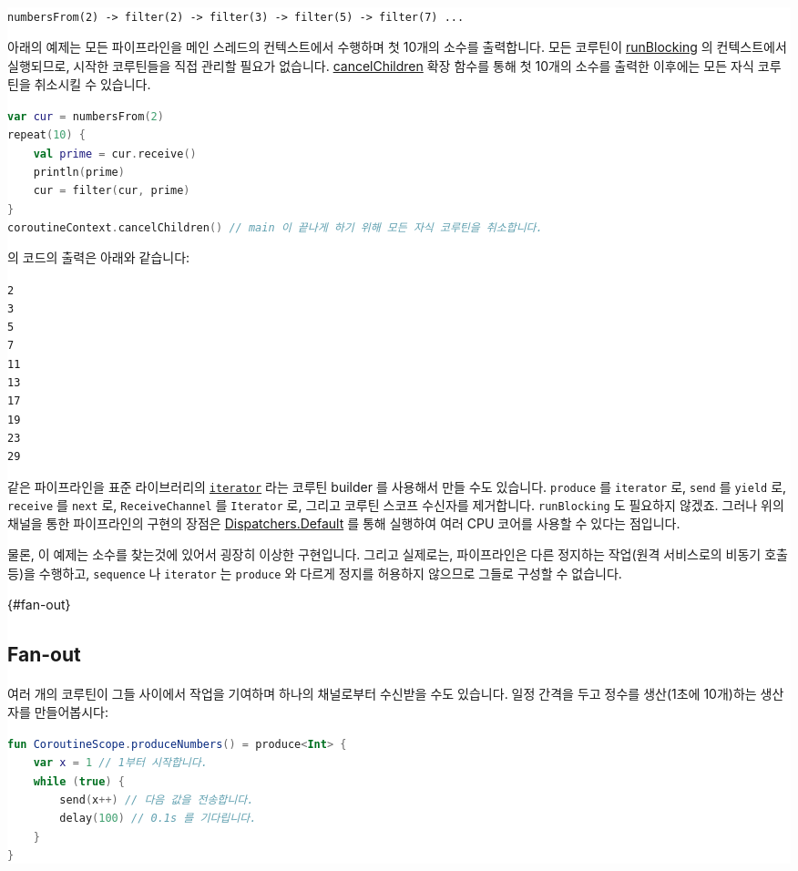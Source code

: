 ```
numbersFrom(2) -> filter(2) -> filter(3) -> filter(5) -> filter(7) ...
```

아래의 예제는 모든 파이프라인을 메인 스레드의 컨텍스트에서 수행하며 첫 10개의 소수를 출력합니다. 모든 코루틴이 [runBlocking](https://kotlinlang.org/api/kotlinx.coroutines/kotlinx-coroutines-core/kotlinx.coroutines/run-blocking.html) 의 컨텍스트에서 실행되므로, 시작한 코루틴들을 직접 관리할 필요가 없습니다. [cancelChildren](https://kotlinlang.org/api/kotlinx.coroutines/kotlinx-coroutines-core/kotlinx.coroutines/cancel-children.html) 확장 함수를 통해 첫 10개의 소수를 출력한 이후에는 모든 자식 코루틴을 취소시킬 수 있습니다.

```kotlin
var cur = numbersFrom(2)
repeat(10) {
    val prime = cur.receive()
    println(prime)
    cur = filter(cur, prime)
}
coroutineContext.cancelChildren() // main 이 끝나게 하기 위해 모든 자식 코루틴을 취소합니다.
```

의 코드의 출력은 아래와 같습니다:

```
2
3
5
7
11
13
17
19
23
29
```

같은 파이프라인을 표준 라이브러리의 [`iterator`](https://kotlinlang.org/api/latest/jvm/stdlib/kotlin.sequences/iterator.html) 라는 코루틴 builder 를 사용해서 만들 수도 있습니다. `produce` 를 `iterator` 로, `send` 를 `yield` 로, `receive` 를 `next` 로, `ReceiveChannel` 를 `Iterator` 로, 그리고 코루틴 스코프 수신자를 제거합니다. `runBlocking` 도 필요하지 않겠죠. 그러나 위의 채널을 통한 파이프라인의 구현의 장점은 [Dispatchers.Default](https://kotlinlang.org/api/kotlinx.coroutines/kotlinx-coroutines-core/kotlinx.coroutines/-dispatchers/-default.html) 를 통해 실행하여 여러 CPU 코어를 사용할 수 있다는 점입니다.

물론, 이 예제는 소수를 찾는것에 있어서 굉장히 이상한 구현입니다. 그리고 실제로는, 파이프라인은 다른 정지하는 작업(원격 서비스로의 비동기 호출 등)을 수행하고, `sequence` 나 `iterator` 는 `produce` 와 다르게 정지를 허용하지 않으므로 그들로 구성할 수 없습니다.

{#fan-out}
## Fan-out

여러 개의 코루틴이 그들 사이에서 작업을 기여하며 하나의 채널로부터 수신받을 수도 있습니다. 일정 간격을 두고 정수를 생산(1초에 10개)하는 생산자를 만들어봅시다:

```kotlin
fun CoroutineScope.produceNumbers() = produce<Int> {
    var x = 1 // 1부터 시작합니다.
    while (true) {
        send(x++) // 다음 값을 전송합니다.
        delay(100) // 0.1s 를 기다립니다.
    }
}
```
